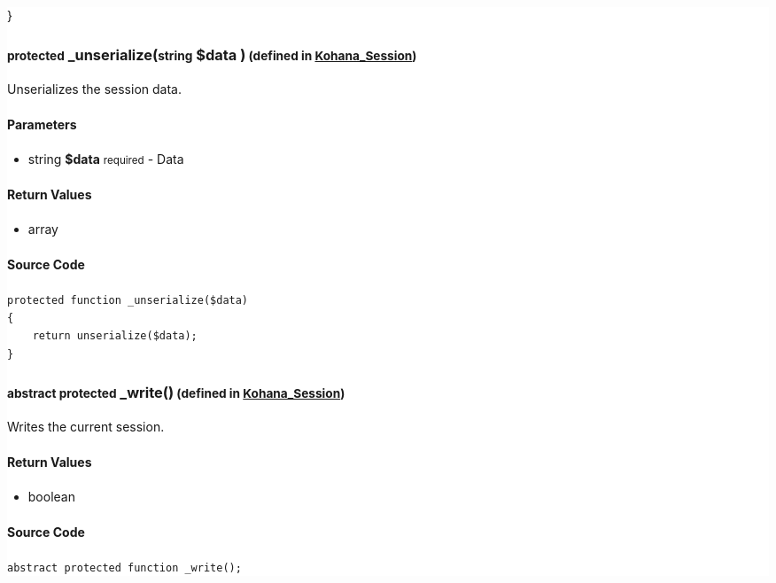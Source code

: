 }</code>
</pre>
</div>
</div>

<div class='method'>
<h3 id="_unserialize"><small>protected</small>  _unserialize(<small>string</small> <span class="param" title="Data">$data</span> )<small> (defined in <a href='/documentation/api/Kohana_Session'>Kohana_Session</a>)</small></h3>
<div class='description'><p>Unserializes the session data.</p>
</div>
<h4>Parameters</h4>
<ul>
<li>
 <span class="blue">string </span><strong> $data</strong> <small>required</small> - Data</li>
</ul>
<h4>Return Values</h4>
<ul class='return'>
<li>
<span class='blue'>array</span>  
</li></ul>
<div class="method-source">
<h4>Source Code</h4>
<pre>
<code class="language-php">protected function _unserialize($data)
{
	return unserialize($data);
}</code>
</pre>
</div>
</div>

<div class='method'>
<h3 id="_write"><small>abstract protected</small>  _write()<small> (defined in <a href='/documentation/api/Kohana_Session'>Kohana_Session</a>)</small></h3>
<div class='description'><p>Writes the current session.</p>
</div>
<h4>Return Values</h4>
<ul class='return'>
<li>
<span class='blue'>boolean</span>  
</li></ul>
<div class="method-source">
<h4>Source Code</h4>
<pre>
<code class="language-php">abstract protected function _write();</code>
</pre>
</div>
</div>
</div>